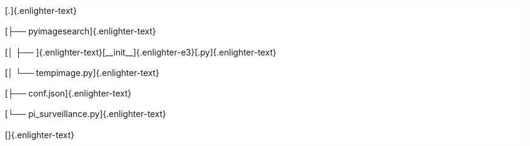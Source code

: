 <div>

[.]{.enlighter-text}

</div>

</div>

<div>

<div>

[├── pyimagesearch]{.enlighter-text}

</div>

</div>

<div>

<div>

[│ ├──
]{.enlighter-text}[\_\_init\_\_]{.enlighter-e3}[.py]{.enlighter-text}

</div>

</div>

<div>

<div>

[│ └── tempimage.py]{.enlighter-text}

</div>

</div>

<div>

<div>

[├── conf.json]{.enlighter-text}

</div>

</div>

<div>

<div>

[└── pi\_surveillance.py]{.enlighter-text}

</div>

</div>

<div>

<div>

[]{.enlighter-text}
